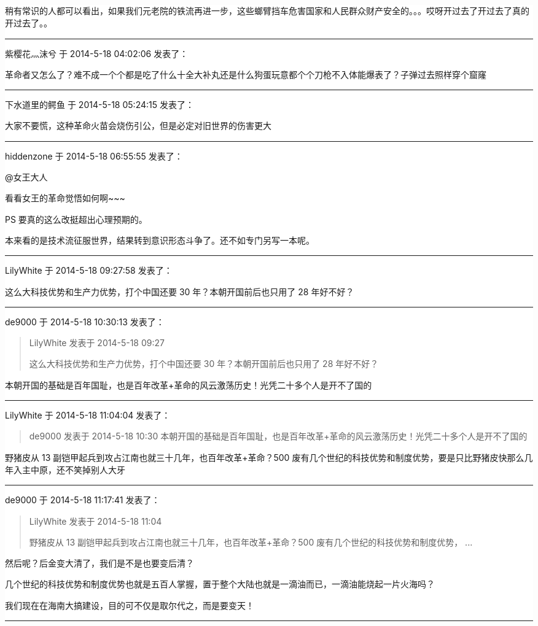 稍有常识的人都可以看出，如果我们元老院的铁流再进一步，这些螂臂挡车危害国家和人民群众财产安全的。。。哎呀开过去了开过去了真的开过去了。。

---

紫樱花灬沫兮 于 2014-5-18 04:02:06 发表了：

革命者又怎么了？难不成一个个都是吃了什么十全大补丸还是什么狗蛋玩意都个个刀枪不入体能爆表了？子弹过去照样穿个窟窿

---

下水道里的鳄鱼 于 2014-5-18 05:24:15 发表了：

大家不要慌，这种革命火苗会烧伤引公，但是必定对旧世界的伤害更大

---

hiddenzone 于 2014-5-18 06:55:55 发表了：

@女王大人

看看女王的革命觉悟如何啊~~~

PS 要真的这么改挺超出心理预期的。

本来看的是技术流征服世界，结果转到意识形态斗争了。还不如专门另写一本呢。

---

LilyWhite 于 2014-5-18 09:27:58 发表了：

这么大科技优势和生产力优势，打个中国还要 30 年？本朝开国前后也只用了 28 年好不好？

---

de9000 于 2014-5-18 10:30:13 发表了：

> LilyWhite 发表于 2014-5-18 09:27
>
> 这么大科技优势和生产力优势，打个中国还要 30 年？本朝开国前后也只用了 28 年好不好？

本朝开国的基础是百年国耻，也是百年改革+革命的风云激荡历史！光凭二十多个人是开不了国的

---

LilyWhite 于 2014-5-18 11:04:04 发表了：

> de9000 发表于 2014-5-18 10:30 本朝开国的基础是百年国耻，也是百年改革+革命的风云激荡历史！光凭二十多个人是开不了国的

野猪皮从 13 副铠甲起兵到攻占江南也就三十几年，也百年改革+革命？500 废有几个世纪的科技优势和制度优势，要是只比野猪皮快那么几年入主中原，还不笑掉别人大牙

---

de9000 于 2014-5-18 11:17:41 发表了：

> LilyWhite 发表于 2014-5-18 11:04
>
> 野猪皮从 13 副铠甲起兵到攻占江南也就三十几年，也百年改革+革命？500 废有几个世纪的科技优势和制度优势， ...

然后呢？后金变大清了，我们是不是也要变后清？

几个世纪的科技优势和制度优势也就是五百人掌握，置于整个大陆也就是一滴油而已，一滴油能烧起一片火海吗？

我们现在在海南大搞建设，目的可不仅是取尔代之，而是要变天！

---